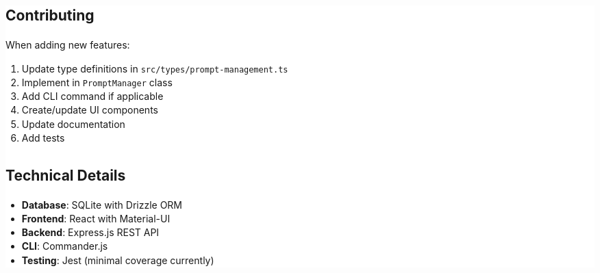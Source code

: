 ## Contributing

When adding new features:

1. Update type definitions in `src/types/prompt-management.ts`
2. Implement in `PromptManager` class
3. Add CLI command if applicable
4. Create/update UI components
5. Update documentation
6. Add tests

## Technical Details

- **Database**: SQLite with Drizzle ORM
- **Frontend**: React with Material-UI
- **Backend**: Express.js REST API
- **CLI**: Commander.js
- **Testing**: Jest (minimal coverage currently)
